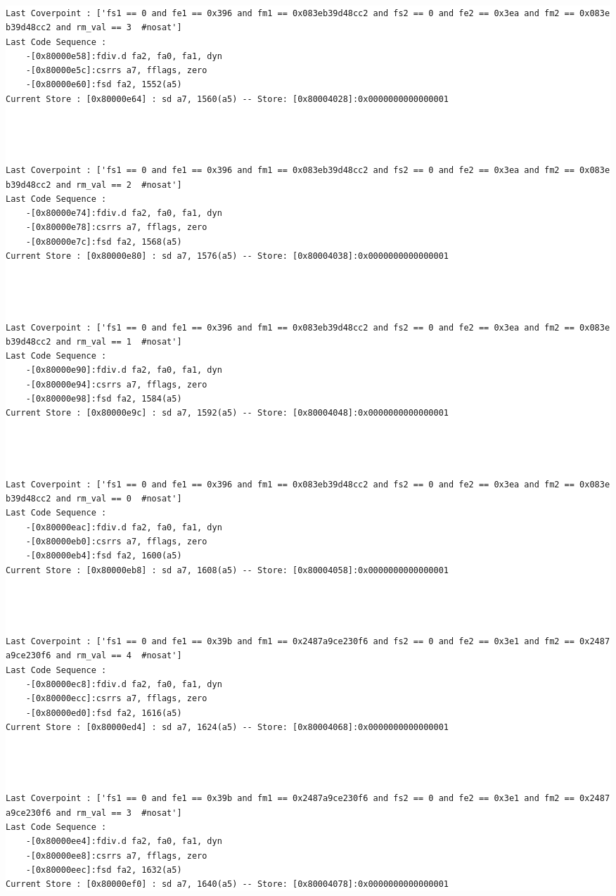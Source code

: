 ```
Last Coverpoint : ['fs1 == 0 and fe1 == 0x396 and fm1 == 0x083eb39d48cc2 and fs2 == 0 and fe2 == 0x3ea and fm2 == 0x083eb39d48cc2 and rm_val == 3  #nosat']
Last Code Sequence : 
	-[0x80000e58]:fdiv.d fa2, fa0, fa1, dyn
	-[0x80000e5c]:csrrs a7, fflags, zero
	-[0x80000e60]:fsd fa2, 1552(a5)
Current Store : [0x80000e64] : sd a7, 1560(a5) -- Store: [0x80004028]:0x0000000000000001




Last Coverpoint : ['fs1 == 0 and fe1 == 0x396 and fm1 == 0x083eb39d48cc2 and fs2 == 0 and fe2 == 0x3ea and fm2 == 0x083eb39d48cc2 and rm_val == 2  #nosat']
Last Code Sequence : 
	-[0x80000e74]:fdiv.d fa2, fa0, fa1, dyn
	-[0x80000e78]:csrrs a7, fflags, zero
	-[0x80000e7c]:fsd fa2, 1568(a5)
Current Store : [0x80000e80] : sd a7, 1576(a5) -- Store: [0x80004038]:0x0000000000000001




Last Coverpoint : ['fs1 == 0 and fe1 == 0x396 and fm1 == 0x083eb39d48cc2 and fs2 == 0 and fe2 == 0x3ea and fm2 == 0x083eb39d48cc2 and rm_val == 1  #nosat']
Last Code Sequence : 
	-[0x80000e90]:fdiv.d fa2, fa0, fa1, dyn
	-[0x80000e94]:csrrs a7, fflags, zero
	-[0x80000e98]:fsd fa2, 1584(a5)
Current Store : [0x80000e9c] : sd a7, 1592(a5) -- Store: [0x80004048]:0x0000000000000001




Last Coverpoint : ['fs1 == 0 and fe1 == 0x396 and fm1 == 0x083eb39d48cc2 and fs2 == 0 and fe2 == 0x3ea and fm2 == 0x083eb39d48cc2 and rm_val == 0  #nosat']
Last Code Sequence : 
	-[0x80000eac]:fdiv.d fa2, fa0, fa1, dyn
	-[0x80000eb0]:csrrs a7, fflags, zero
	-[0x80000eb4]:fsd fa2, 1600(a5)
Current Store : [0x80000eb8] : sd a7, 1608(a5) -- Store: [0x80004058]:0x0000000000000001




Last Coverpoint : ['fs1 == 0 and fe1 == 0x39b and fm1 == 0x2487a9ce230f6 and fs2 == 0 and fe2 == 0x3e1 and fm2 == 0x2487a9ce230f6 and rm_val == 4  #nosat']
Last Code Sequence : 
	-[0x80000ec8]:fdiv.d fa2, fa0, fa1, dyn
	-[0x80000ecc]:csrrs a7, fflags, zero
	-[0x80000ed0]:fsd fa2, 1616(a5)
Current Store : [0x80000ed4] : sd a7, 1624(a5) -- Store: [0x80004068]:0x0000000000000001




Last Coverpoint : ['fs1 == 0 and fe1 == 0x39b and fm1 == 0x2487a9ce230f6 and fs2 == 0 and fe2 == 0x3e1 and fm2 == 0x2487a9ce230f6 and rm_val == 3  #nosat']
Last Code Sequence : 
	-[0x80000ee4]:fdiv.d fa2, fa0, fa1, dyn
	-[0x80000ee8]:csrrs a7, fflags, zero
	-[0x80000eec]:fsd fa2, 1632(a5)
Current Store : [0x80000ef0] : sd a7, 1640(a5) -- Store: [0x80004078]:0x0000000000000001

```